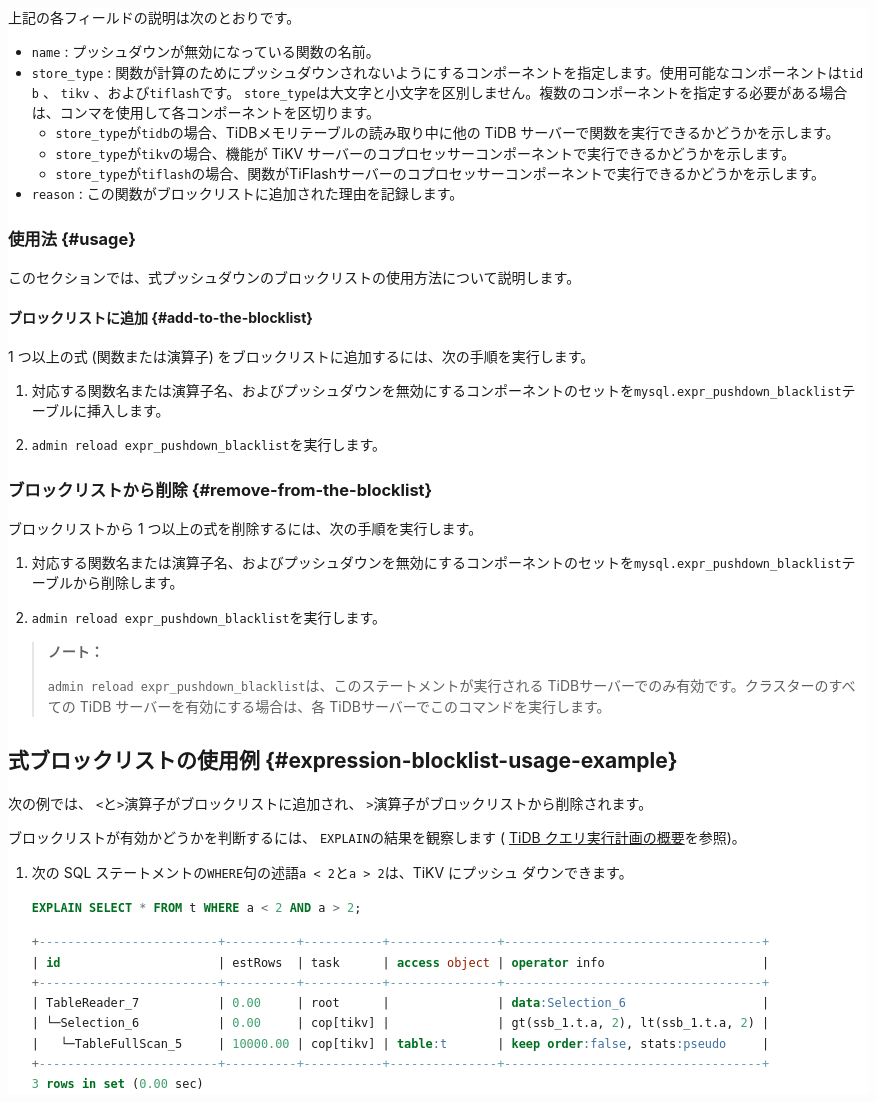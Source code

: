 上記の各フィールドの説明は次のとおりです。

-   `name` : プッシュダウンが無効になっている関数の名前。
-   `store_type` : 関数が計算のためにプッシュダウンされないようにするコンポーネントを指定します。使用可能なコンポーネントは`tidb` 、 `tikv` 、および`tiflash`です。 `store_type`は大文字と小文字を区別しません。複数のコンポーネントを指定する必要がある場合は、コンマを使用して各コンポーネントを区切ります。
    -   `store_type`が`tidb`の場合、TiDBメモリテーブルの読み取り中に他の TiDB サーバーで関数を実行できるかどうかを示します。
    -   `store_type`が`tikv`の場合、機能が TiKV サーバーのコプロセッサーコンポーネントで実行できるかどうかを示します。
    -   `store_type`が`tiflash`の場合、関数がTiFlashサーバーのコプロセッサーコンポーネントで実行できるかどうかを示します。
-   `reason` : この関数がブロックリストに追加された理由を記録します。

### 使用法 {#usage}

このセクションでは、式プッシュダウンのブロックリストの使用方法について説明します。

#### ブロックリストに追加 {#add-to-the-blocklist}

1 つ以上の式 (関数または演算子) をブロックリストに追加するには、次の手順を実行します。

1.  対応する関数名または演算子名、およびプッシュダウンを無効にするコンポーネントのセットを`mysql.expr_pushdown_blacklist`テーブルに挿入します。

2.  `admin reload expr_pushdown_blacklist`を実行します。

### ブロックリストから削除 {#remove-from-the-blocklist}

ブロックリストから 1 つ以上の式を削除するには、次の手順を実行します。

1.  対応する関数名または演算子名、およびプッシュダウンを無効にするコンポーネントのセットを`mysql.expr_pushdown_blacklist`テーブルから削除します。

2.  `admin reload expr_pushdown_blacklist`を実行します。

> **ノート：**
>
> `admin reload expr_pushdown_blacklist`は、このステートメントが実行される TiDBサーバーでのみ有効です。クラスターのすべての TiDB サーバーを有効にする場合は、各 TiDBサーバーでこのコマンドを実行します。

## 式ブロックリストの使用例 {#expression-blocklist-usage-example}

次の例では、 `<`と`>`演算子がブロックリストに追加され、 `>`演算子がブロックリストから削除されます。

ブロックリストが有効かどうかを判断するには、 `EXPLAIN`の結果を観察します ( [TiDB クエリ実行計画の概要](/explain-overview.md)を参照)。

1.  次の SQL ステートメントの`WHERE`句の述語`a < 2`と`a > 2`は、TiKV にプッシュ ダウンできます。

    
    ```sql
    EXPLAIN SELECT * FROM t WHERE a < 2 AND a > 2;
    ```

    ```sql
    +-------------------------+----------+-----------+---------------+------------------------------------+
    | id                      | estRows  | task      | access object | operator info                      |
    +-------------------------+----------+-----------+---------------+------------------------------------+
    | TableReader_7           | 0.00     | root      |               | data:Selection_6                   |
    | └─Selection_6           | 0.00     | cop[tikv] |               | gt(ssb_1.t.a, 2), lt(ssb_1.t.a, 2) |
    |   └─TableFullScan_5     | 10000.00 | cop[tikv] | table:t       | keep order:false, stats:pseudo     |
    +-------------------------+----------+-----------+---------------+------------------------------------+
    3 rows in set (0.00 sec)
    ```
